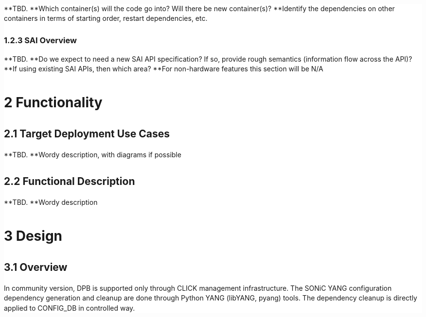 **TBD. 
**Which container(s) will the code go into? Will there be new container(s)?
**Identify the dependencies on other containers in terms of starting order, restart dependencies, etc.

  

  

  

### 1.2.3 SAI Overview

  
**TBD. 
**Do we expect to need a new SAI API specification? If so, provide rough semantics (information flow across the API)?
**If using existing SAI APIs, then which area?
**For non-hardware features this section will be N/A

# 2 Functionality

  

  

## 2.1 Target Deployment Use Cases

  

  

**TBD. 
**Wordy description, with diagrams if possible

  

  

## 2.2 Functional Description

  

  
**TBD.
**Wordy description

  

  

  

# 3 Design

  

  

## 3.1 Overview

  In community version,  DPB is supported only through CLICK management infrastructure. The SONiC YANG configuration dependency generation and cleanup are done through Python YANG (libYANG, pyang) tools. The dependency cleanup is directly applied to CONFIG_DB in controlled way.
